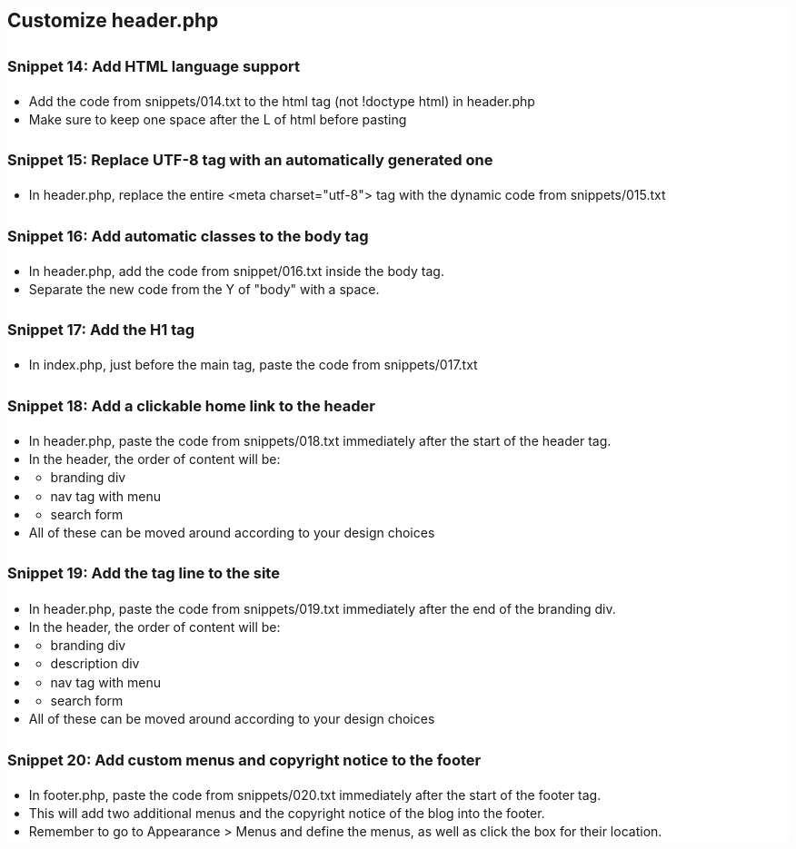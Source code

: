 ## Customize header.php

### Snippet 14: Add HTML language support
- Add the code from snippets/014.txt to the html tag (not !doctype html) in header.php
- Make sure to keep one space after the L of html before pasting

### Snippet 15: Replace UTF-8 tag with an automatically generated one

- In header.php, replace the entire \<meta charset="utf-8"> tag with the dynamic code from snippets/015.txt


### Snippet 16: Add automatic classes to the body tag
- In header.php, add the code from snippet/016.txt inside the body tag.
- Separate the new code from the Y of "body" with a space.


### Snippet 17: Add the H1 tag
- In index.php, just before the main tag, paste the code from snippets/017.txt



### Snippet 18: Add a clickable home link to the header
- In header.php, paste the code from snippets/018.txt immediately after the start of the header tag.
- In the header, the order of content will be:
- - branding div
- - nav tag with menu
- - search form
- All of these can be moved around according to your design choices

### Snippet 19: Add the tag line to the site

- In header.php, paste the code from snippets/019.txt immediately after the end of the branding div.
-  In the header, the order of content will be:
- - branding div
- - description div
- - nav tag with menu
- - search form
- All of these can be moved around according to your design choices


### Snippet 20: Add custom menus and copyright notice to the footer

- In footer.php, paste the code from snippets/020.txt immediately after the start of the footer tag.
- This will add two additional menus and the copyright notice of the blog into the footer.
- Remember to go to Appearance > Menus and define the menus, as well as click the box for their location.
